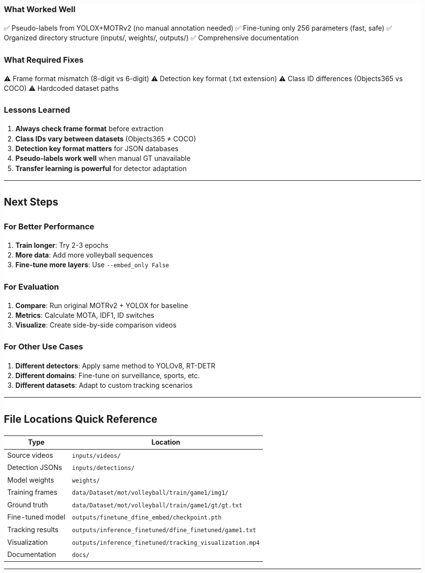 ### What Worked Well
✅ Pseudo-labels from YOLOX+MOTRv2 (no manual annotation needed)
✅ Fine-tuning only 256 parameters (fast, safe)
✅ Organized directory structure (inputs/, weights/, outputs/)
✅ Comprehensive documentation

### What Required Fixes
⚠️ Frame format mismatch (8-digit vs 6-digit)
⚠️ Detection key format (.txt extension)
⚠️ Class ID differences (Objects365 vs COCO)
⚠️ Hardcoded dataset paths

### Lessons Learned
1. **Always check frame format** before extraction
2. **Class IDs vary between datasets** (Objects365 ≠ COCO)
3. **Detection key format matters** for JSON databases
4. **Pseudo-labels work well** when manual GT unavailable
5. **Transfer learning is powerful** for detector adaptation

---

## Next Steps

### For Better Performance
1. **Train longer**: Try 2-3 epochs
2. **More data**: Add more volleyball sequences
3. **Fine-tune more layers**: Use `--embed_only False`

### For Evaluation
1. **Compare**: Run original MOTRv2 + YOLOX for baseline
2. **Metrics**: Calculate MOTA, IDF1, ID switches
3. **Visualize**: Create side-by-side comparison videos

### For Other Use Cases
1. **Different detectors**: Apply same method to YOLOv8, RT-DETR
2. **Different domains**: Fine-tune on surveillance, sports, etc.
3. **Different datasets**: Adapt to custom tracking scenarios

---

## File Locations Quick Reference

| Type | Location |
|------|----------|
| Source videos | `inputs/videos/` |
| Detection JSONs | `inputs/detections/` |
| Model weights | `weights/` |
| Training frames | `data/Dataset/mot/volleyball/train/game1/img1/` |
| Ground truth | `data/Dataset/mot/volleyball/train/game1/gt/gt.txt` |
| Fine-tuned model | `outputs/finetune_dfine_embed/checkpoint.pth` |
| Tracking results | `outputs/inference_finetuned/dfine_finetuned/game1.txt` |
| Visualization | `outputs/inference_finetuned/tracking_visualization.mp4` |
| Documentation | `docs/` |

---